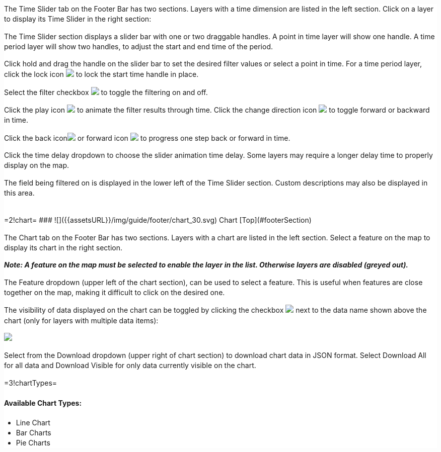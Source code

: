 The Time Slider tab on the Footer Bar has two sections. Layers with a time dimension are listed in the left section. Click on a layer to display its Time Slider in the right section:

The Time Slider section displays a slider bar with one or two draggable handles. A point in time layer will show one handle. A time period layer will show two handles, to adjust the start and end time of the period.

Click hold and drag the handle on the slider bar to set the desired filter values or select a point in time. For a time period layer, click the lock icon ![]({{assetsURL}}/img/guide/footer/lock_30.svg) to lock the start time handle in place.

Select the filter checkbox ![]({{assetsURL}}/img/guide/layers/check.png) to toggle the filtering on and off.

Click the play icon ![]({{assetsURL}}/img/guide/footer/play_arrow_30.svg) to animate the filter results through time. Click the change direction icon ![]({{assetsURL}}/img/guide/footer/direction_arrow_30.svg) to toggle forward or backward in time.

Click the back icon![]({{assetsURL}}/img/guide/footer/back_arrow_30.svg) or forward icon ![]({{assetsURL}}/img/guide/footer/forward_arrow_30.svg) to progress one step back or forward in time.

Click the time delay dropdown to choose the slider animation time delay. Some layers may require a longer delay time to properly display on the map.

The field being filtered on is displayed in the lower left of the Time Slider section. Custom descriptions may also be displayed in this area.

<br>
=2!chart=
<a id="chartSection"></a>
### ![]({{assetsURL}}/img/guide/footer/chart_30.svg) Chart [Top](#footerSection)

The Chart tab on the Footer Bar has two sections. Layers with a chart are listed in the left section. Select a feature on the map to display its chart in the right section.

_**Note: A feature on the map must be selected to enable the layer in the list. Otherwise layers are disabled (greyed out).**_

The Feature dropdown (upper left of the chart section), can be used to select a feature. This is useful when features are close together on the map, making it difficult to click on the desired one.

The visibility of data displayed on the chart can be toggled by clicking the checkbox ![]({{assetsURL}}/img/guide/layers/check.png) next to the data name shown above the chart (only for layers with multiple data items):

![]({{assetsURL}}/img/guide/footer/checkbox.png)

Select from the Download dropdown (upper right of chart section) to download chart data in JSON format. Select Download All for all data and Download Visible for only data currently visible on the chart.

=3!chartTypes=

#### Available Chart Types:

- Line Chart
- Bar Charts
- Pie Charts
